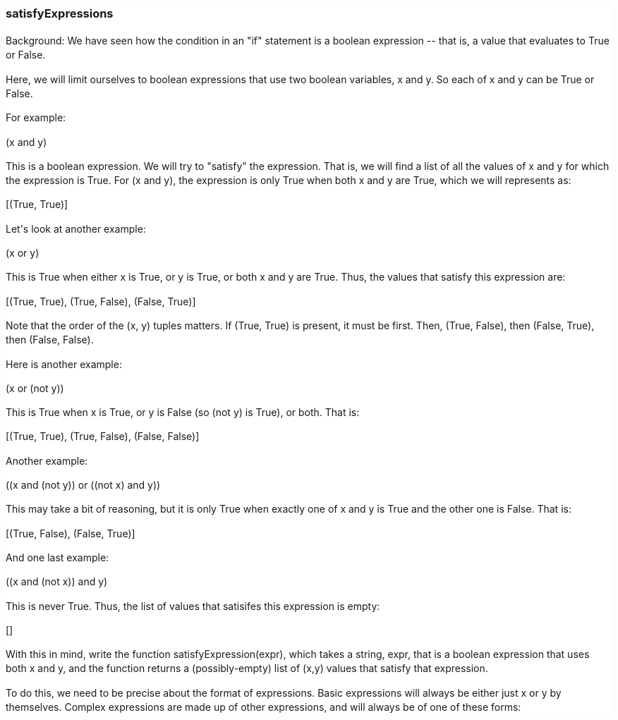 ### satisfyExpressions

Background: We have seen how the condition in an "if" statement is a boolean expression -- that is, a value that evaluates to True or False.

Here, we will limit ourselves to boolean expressions that use two boolean variables, x and y. So each of x and y can be True or False.

For example:

(x and y)

This is a boolean expression. We will try to "satisfy" the expression. That is, we will find a list of all the values of x and y for which the expression is True. For (x and y), the expression is only True when both x and y are True, which we will represents as:

[(True, True)]

Let's look at another example:

(x or y)

This is True when either x is True, or y is True, or both x and y are True. Thus, the values that satisfy this expression are:

[(True, True), (True, False), (False, True)]

Note that the order of the (x, y) tuples matters. If (True, True) is present, it must be first. Then, (True, False), then (False, True), then (False, False).

Here is another example:

(x or (not y))

This is True when x is True, or y is False (so (not y) is True), or both. That is:

[(True, True), (True, False), (False, False)]

Another example:

((x and (not y)) or ((not x) and y))

This may take a bit of reasoning, but it is only True when exactly one of x and y is True and the other one is False. That is:

[(True, False), (False, True)]

And one last example:

((x and (not x)) and y)

This is never True. Thus, the list of values that satisifes this expression is empty:

[]

With this in mind, write the function satisfyExpression(expr), which takes a string, expr, that is a boolean expression that uses both x and y, and the function returns a (possibly-empty) list of (x,y) values that satisfy that expression.

To do this, we need to be precise about the format of expressions. Basic expressions will always be either just x or y by themselves. Complex expressions are made up of other expressions, and will always be of one of these forms:
